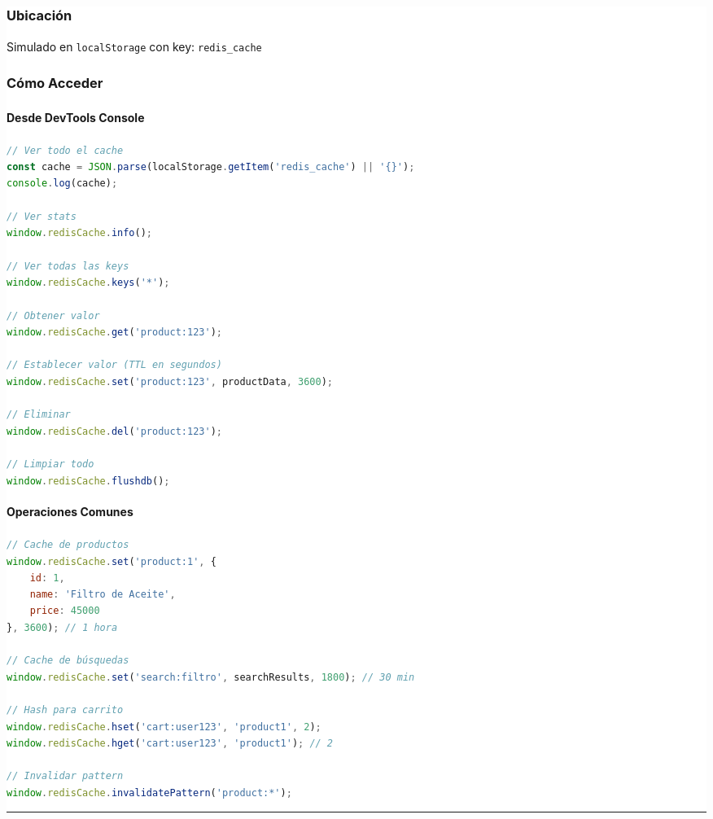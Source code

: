 ### Ubicación
Simulado en `localStorage` con key: `redis_cache`

### Cómo Acceder

#### Desde DevTools Console
```javascript
// Ver todo el cache
const cache = JSON.parse(localStorage.getItem('redis_cache') || '{}');
console.log(cache);

// Ver stats
window.redisCache.info();

// Ver todas las keys
window.redisCache.keys('*');

// Obtener valor
window.redisCache.get('product:123');

// Establecer valor (TTL en segundos)
window.redisCache.set('product:123', productData, 3600);

// Eliminar
window.redisCache.del('product:123');

// Limpiar todo
window.redisCache.flushdb();
```

#### Operaciones Comunes
```javascript
// Cache de productos
window.redisCache.set('product:1', {
    id: 1,
    name: 'Filtro de Aceite',
    price: 45000
}, 3600); // 1 hora

// Cache de búsquedas
window.redisCache.set('search:filtro', searchResults, 1800); // 30 min

// Hash para carrito
window.redisCache.hset('cart:user123', 'product1', 2);
window.redisCache.hget('cart:user123', 'product1'); // 2

// Invalidar pattern
window.redisCache.invalidatePattern('product:*');
```

---
